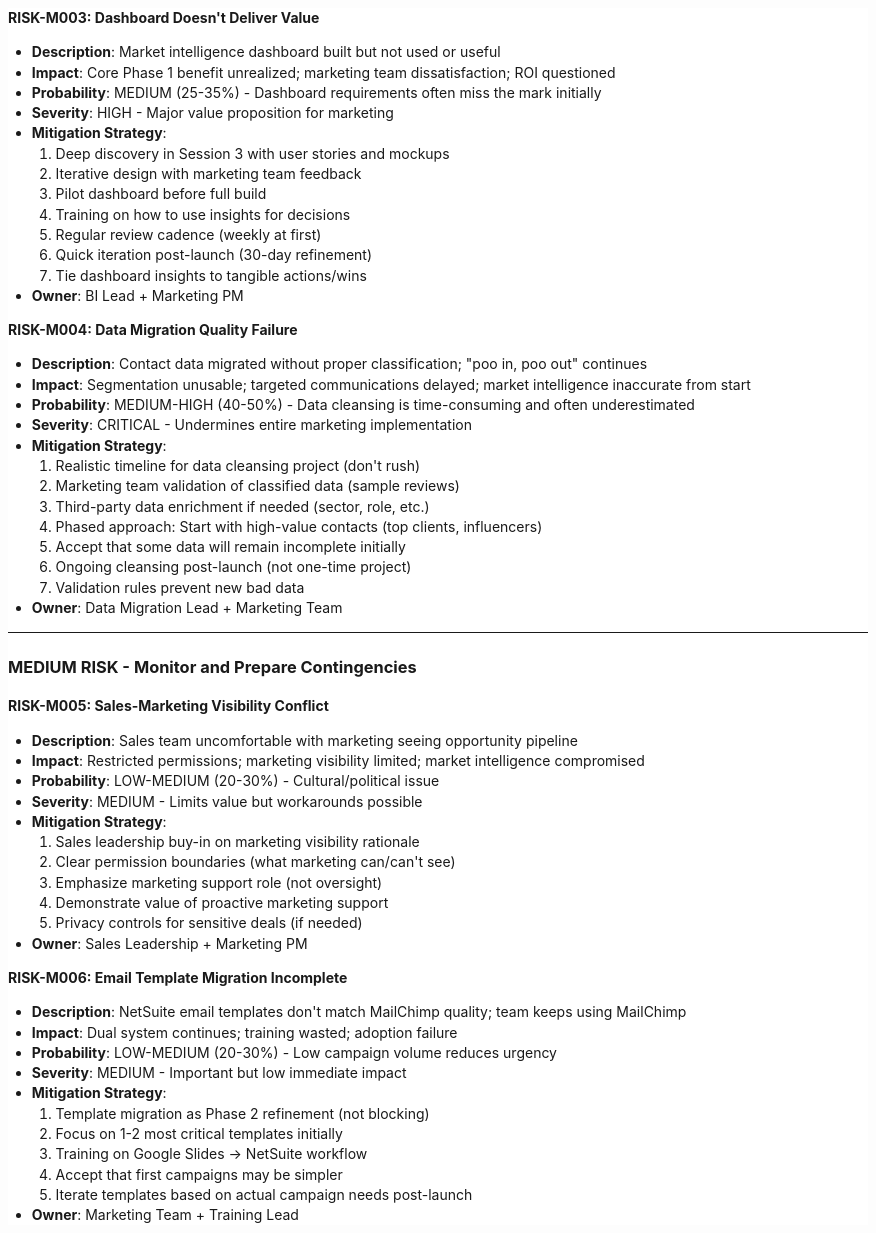 **RISK-M003: Dashboard Doesn't Deliver Value**
- **Description**: Market intelligence dashboard built but not used or useful
- **Impact**: Core Phase 1 benefit unrealized; marketing team dissatisfaction; ROI questioned
- **Probability**: MEDIUM (25-35%) - Dashboard requirements often miss the mark initially
- **Severity**: HIGH - Major value proposition for marketing
- **Mitigation Strategy**:
  1. Deep discovery in Session 3 with user stories and mockups
  2. Iterative design with marketing team feedback
  3. Pilot dashboard before full build
  4. Training on how to use insights for decisions
  5. Regular review cadence (weekly at first)
  6. Quick iteration post-launch (30-day refinement)
  7. Tie dashboard insights to tangible actions/wins
- **Owner**: BI Lead + Marketing PM

**RISK-M004: Data Migration Quality Failure**
- **Description**: Contact data migrated without proper classification; "poo in, poo out" continues
- **Impact**: Segmentation unusable; targeted communications delayed; market intelligence inaccurate from start
- **Probability**: MEDIUM-HIGH (40-50%) - Data cleansing is time-consuming and often underestimated
- **Severity**: CRITICAL - Undermines entire marketing implementation
- **Mitigation Strategy**:
  1. Realistic timeline for data cleansing project (don't rush)
  2. Marketing team validation of classified data (sample reviews)
  3. Third-party data enrichment if needed (sector, role, etc.)
  4. Phased approach: Start with high-value contacts (top clients, influencers)
  5. Accept that some data will remain incomplete initially
  6. Ongoing cleansing post-launch (not one-time project)
  7. Validation rules prevent new bad data
- **Owner**: Data Migration Lead + Marketing Team

---

### MEDIUM RISK - Monitor and Prepare Contingencies

**RISK-M005: Sales-Marketing Visibility Conflict**
- **Description**: Sales team uncomfortable with marketing seeing opportunity pipeline
- **Impact**: Restricted permissions; marketing visibility limited; market intelligence compromised
- **Probability**: LOW-MEDIUM (20-30%) - Cultural/political issue
- **Severity**: MEDIUM - Limits value but workarounds possible
- **Mitigation Strategy**:
  1. Sales leadership buy-in on marketing visibility rationale
  2. Clear permission boundaries (what marketing can/can't see)
  3. Emphasize marketing support role (not oversight)
  4. Demonstrate value of proactive marketing support
  5. Privacy controls for sensitive deals (if needed)
- **Owner**: Sales Leadership + Marketing PM

**RISK-M006: Email Template Migration Incomplete**
- **Description**: NetSuite email templates don't match MailChimp quality; team keeps using MailChimp
- **Impact**: Dual system continues; training wasted; adoption failure
- **Probability**: LOW-MEDIUM (20-30%) - Low campaign volume reduces urgency
- **Severity**: MEDIUM - Important but low immediate impact
- **Mitigation Strategy**:
  1. Template migration as Phase 2 refinement (not blocking)
  2. Focus on 1-2 most critical templates initially
  3. Training on Google Slides → NetSuite workflow
  4. Accept that first campaigns may be simpler
  5. Iterate templates based on actual campaign needs post-launch
- **Owner**: Marketing Team + Training Lead

